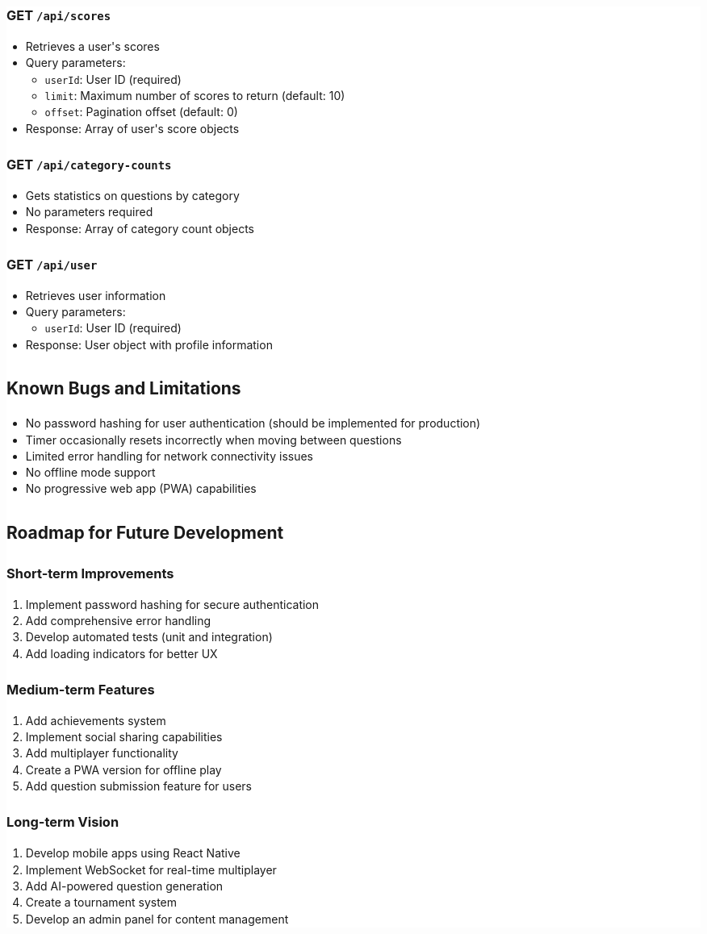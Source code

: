 ### GET `/api/scores`
- Retrieves a user's scores
- Query parameters:
  - `userId`: User ID (required)
  - `limit`: Maximum number of scores to return (default: 10)
  - `offset`: Pagination offset (default: 0)
- Response: Array of user's score objects

### GET `/api/category-counts`
- Gets statistics on questions by category
- No parameters required
- Response: Array of category count objects

### GET `/api/user`
- Retrieves user information
- Query parameters:
  - `userId`: User ID (required)
- Response: User object with profile information

## Known Bugs and Limitations

- No password hashing for user authentication (should be implemented for production)
- Timer occasionally resets incorrectly when moving between questions
- Limited error handling for network connectivity issues
- No offline mode support
- No progressive web app (PWA) capabilities

## Roadmap for Future Development

### Short-term Improvements
1. Implement password hashing for secure authentication
2. Add comprehensive error handling
3. Develop automated tests (unit and integration)
4. Add loading indicators for better UX

### Medium-term Features
1. Add achievements system
2. Implement social sharing capabilities
3. Add multiplayer functionality
4. Create a PWA version for offline play
5. Add question submission feature for users

### Long-term Vision
1. Develop mobile apps using React Native
2. Implement WebSocket for real-time multiplayer
3. Add AI-powered question generation
4. Create a tournament system
5. Develop an admin panel for content management